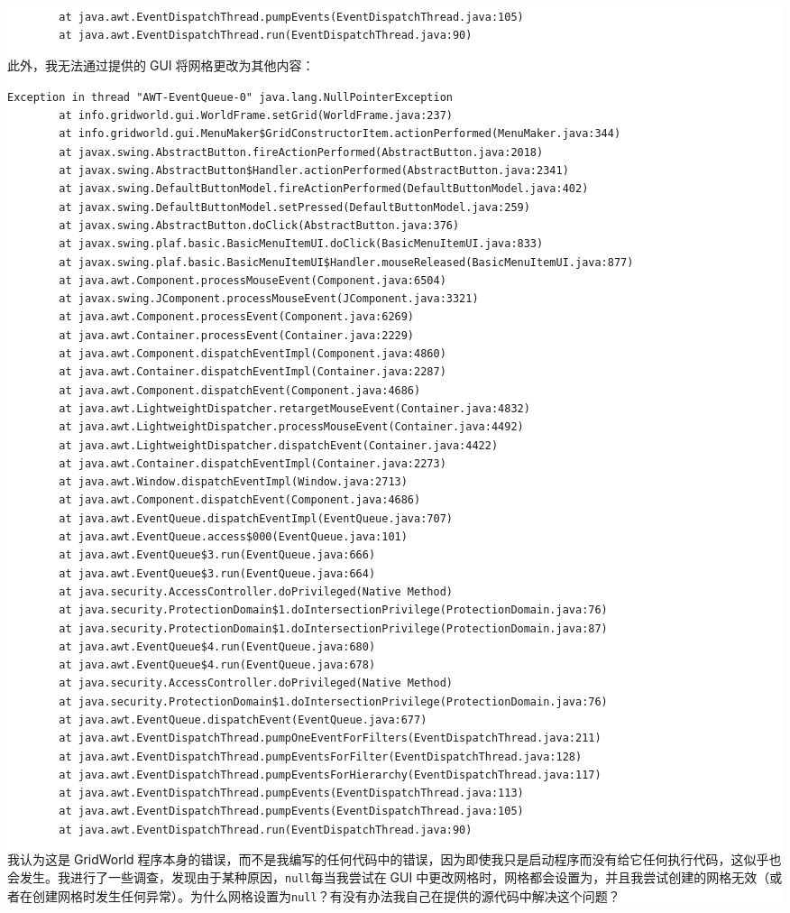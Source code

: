 ```
        at java.awt.EventDispatchThread.pumpEvents(EventDispatchThread.java:105)
        at java.awt.EventDispatchThread.run(EventDispatchThread.java:90) 
```

此外，我无法通过提供的 GUI 将网格更改为其他内容：

```
Exception in thread "AWT-EventQueue-0" java.lang.NullPointerException
        at info.gridworld.gui.WorldFrame.setGrid(WorldFrame.java:237)
        at info.gridworld.gui.MenuMaker$GridConstructorItem.actionPerformed(MenuMaker.java:344)
        at javax.swing.AbstractButton.fireActionPerformed(AbstractButton.java:2018)
        at javax.swing.AbstractButton$Handler.actionPerformed(AbstractButton.java:2341)
        at javax.swing.DefaultButtonModel.fireActionPerformed(DefaultButtonModel.java:402)
        at javax.swing.DefaultButtonModel.setPressed(DefaultButtonModel.java:259)
        at javax.swing.AbstractButton.doClick(AbstractButton.java:376)
        at javax.swing.plaf.basic.BasicMenuItemUI.doClick(BasicMenuItemUI.java:833)
        at javax.swing.plaf.basic.BasicMenuItemUI$Handler.mouseReleased(BasicMenuItemUI.java:877)
        at java.awt.Component.processMouseEvent(Component.java:6504)
        at javax.swing.JComponent.processMouseEvent(JComponent.java:3321)
        at java.awt.Component.processEvent(Component.java:6269)
        at java.awt.Container.processEvent(Container.java:2229)
        at java.awt.Component.dispatchEventImpl(Component.java:4860)
        at java.awt.Container.dispatchEventImpl(Container.java:2287)
        at java.awt.Component.dispatchEvent(Component.java:4686)
        at java.awt.LightweightDispatcher.retargetMouseEvent(Container.java:4832)
        at java.awt.LightweightDispatcher.processMouseEvent(Container.java:4492)
        at java.awt.LightweightDispatcher.dispatchEvent(Container.java:4422)
        at java.awt.Container.dispatchEventImpl(Container.java:2273)
        at java.awt.Window.dispatchEventImpl(Window.java:2713)
        at java.awt.Component.dispatchEvent(Component.java:4686)
        at java.awt.EventQueue.dispatchEventImpl(EventQueue.java:707)
        at java.awt.EventQueue.access$000(EventQueue.java:101)
        at java.awt.EventQueue$3.run(EventQueue.java:666)
        at java.awt.EventQueue$3.run(EventQueue.java:664)
        at java.security.AccessController.doPrivileged(Native Method)
        at java.security.ProtectionDomain$1.doIntersectionPrivilege(ProtectionDomain.java:76)
        at java.security.ProtectionDomain$1.doIntersectionPrivilege(ProtectionDomain.java:87)
        at java.awt.EventQueue$4.run(EventQueue.java:680)
        at java.awt.EventQueue$4.run(EventQueue.java:678)
        at java.security.AccessController.doPrivileged(Native Method)
        at java.security.ProtectionDomain$1.doIntersectionPrivilege(ProtectionDomain.java:76)
        at java.awt.EventQueue.dispatchEvent(EventQueue.java:677)
        at java.awt.EventDispatchThread.pumpOneEventForFilters(EventDispatchThread.java:211)
        at java.awt.EventDispatchThread.pumpEventsForFilter(EventDispatchThread.java:128)
        at java.awt.EventDispatchThread.pumpEventsForHierarchy(EventDispatchThread.java:117)
        at java.awt.EventDispatchThread.pumpEvents(EventDispatchThread.java:113)
        at java.awt.EventDispatchThread.pumpEvents(EventDispatchThread.java:105)
        at java.awt.EventDispatchThread.run(EventDispatchThread.java:90) 
```

我认为这是 GridWorld 程序本身的错误，而不是我编写的任何代码中的错误，因为即使我只是启动程序而没有给它任何执行代码，这似乎也会发生。我进行了一些调查，发现由于某种原因，`null`每当我尝试在 GUI 中更改网格时，网格都会设置为，并且我尝试创建的网格无效（或者在创建网格时发生任何异常）。为什么网格设置为`null`？有没有办法我自己在提供的源代码中解决这个问题？
